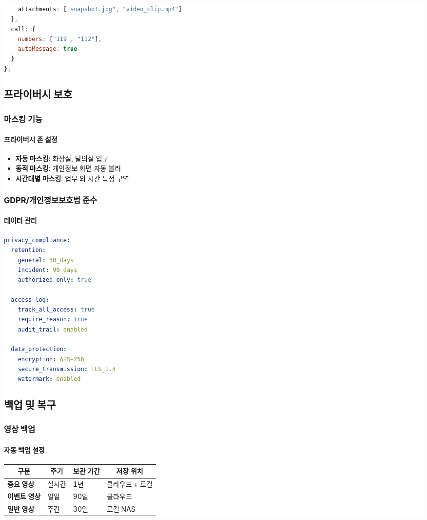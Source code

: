 ```javascript
    attachments: ["snapshot.jpg", "video_clip.mp4"]
  },
  call: {
    numbers: ["119", "112"],
    autoMessage: true
  }
};
```

## 프라이버시 보호

### 마스킹 기능

#### 프라이버시 존 설정
- **자동 마스킹**: 화장실, 탈의실 입구
- **동적 마스킹**: 개인정보 화면 자동 블러
- **시간대별 마스킹**: 업무 외 시간 특정 구역

### GDPR/개인정보보호법 준수

#### 데이터 관리
```yaml
privacy_compliance:
  retention:
    general: 30_days
    incident: 90_days
    authorized_only: true
    
  access_log:
    track_all_access: true
    require_reason: true
    audit_trail: enabled
    
  data_protection:
    encryption: AES-256
    secure_transmission: TLS_1.3
    watermark: enabled
```

## 백업 및 복구

### 영상 백업

#### 자동 백업 설정
| 구분 | 주기 | 보관 기간 | 저장 위치 |
|------|------|-----------|----------|
| **중요 영상** | 실시간 | 1년 | 클라우드 + 로컬 |
| **이벤트 영상** | 일일 | 90일 | 클라우드 |
| **일반 영상** | 주간 | 30일 | 로컬 NAS |
